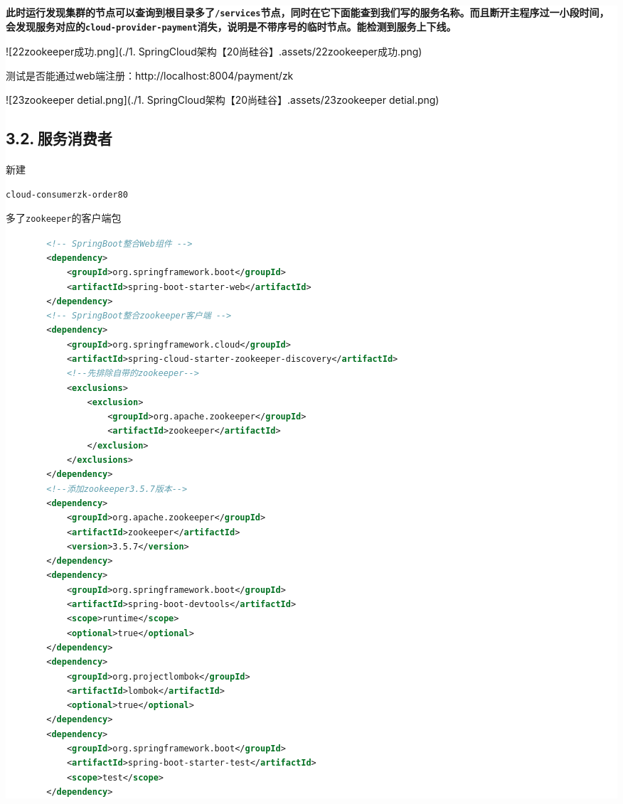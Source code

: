 **此时运行发现集群的节点可以查询到根目录多了`/services`节点，同时在它下面能查到我们写的服务名称。而且断开主程序过一小段时间，会发现服务对应的`cloud-provider-payment`消失，说明是不带序号的临时节点。能检测到服务上下线。**

![22zookeeper成功.png](./1. SpringCloud架构【20尚硅谷】.assets/22zookeeper成功.png)

测试是否能通过web端注册：http://localhost:8004/payment/zk

![23zookeeper detial.png](./1. SpringCloud架构【20尚硅谷】.assets/23zookeeper detial.png)

## 3.2. 服务消费者

新建

```sh
cloud-consumerzk-order80
```

多了`zookeeper`的客户端包

```xml
        <!-- SpringBoot整合Web组件 -->
        <dependency>
            <groupId>org.springframework.boot</groupId>
            <artifactId>spring-boot-starter-web</artifactId>
        </dependency>
        <!-- SpringBoot整合zookeeper客户端 -->
        <dependency>
            <groupId>org.springframework.cloud</groupId>
            <artifactId>spring-cloud-starter-zookeeper-discovery</artifactId>
            <!--先排除自带的zookeeper-->
            <exclusions>
                <exclusion>
                    <groupId>org.apache.zookeeper</groupId>
                    <artifactId>zookeeper</artifactId>
                </exclusion>
            </exclusions>
        </dependency>
        <!--添加zookeeper3.5.7版本-->
        <dependency>
            <groupId>org.apache.zookeeper</groupId>
            <artifactId>zookeeper</artifactId>
            <version>3.5.7</version>
        </dependency>
        <dependency>
            <groupId>org.springframework.boot</groupId>
            <artifactId>spring-boot-devtools</artifactId>
            <scope>runtime</scope>
            <optional>true</optional>
        </dependency>
        <dependency>
            <groupId>org.projectlombok</groupId>
            <artifactId>lombok</artifactId>
            <optional>true</optional>
        </dependency>
        <dependency>
            <groupId>org.springframework.boot</groupId>
            <artifactId>spring-boot-starter-test</artifactId>
            <scope>test</scope>
        </dependency>
```
